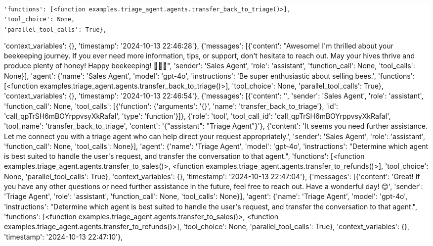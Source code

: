     'functions': [<function examples.triage_agent.agents.transfer_back_to_triage()>],
    'tool_choice': None,
    'parallel_tool_calls': True},
   'context_variables': {},
   'timestamp': '2024-10-13 22:46:28'},
  {'messages': [{'content': "Awesome! I'm thrilled about your beekeeping journey. If you ever need more information, tips, or support, don't hesitate to reach out. May your hives thrive and produce plenty of honey! Happy beekeeping! 🐝🍯🌻",
     'sender': 'Sales Agent',
     'role': 'assistant',
     'function_call': None,
     'tool_calls': None}],
   'agent': {'name': 'Sales Agent',
    'model': 'gpt-4o',
    'instructions': 'Be super enthusiastic about selling bees.',
    'functions': [<function examples.triage_agent.agents.transfer_back_to_triage()>],
    'tool_choice': None,
    'parallel_tool_calls': True},
   'context_variables': {},
   'timestamp': '2024-10-13 22:46:54'},
  {'messages': [{'content': '',
     'sender': 'Sales Agent',
     'role': 'assistant',
     'function_call': None,
     'tool_calls': [{'function': {'arguments': '{}',
        'name': 'transfer_back_to_triage'},
       'id': 'call_qpTrSH6mBOYrppvsyXkRafaI',
       'type': 'function'}]},
    {'role': 'tool',
     'tool_call_id': 'call_qpTrSH6mBOYrppvsyXkRafaI',
     'tool_name': 'transfer_back_to_triage',
     'content': '{"assistant": "Triage Agent"}'},
    {'content': 'It seems you need further assistance. Let me connect you with a triage agent who can help direct your request appropriately.',
     'sender': 'Sales Agent',
     'role': 'assistant',
     'function_call': None,
     'tool_calls': None}],
   'agent': {'name': 'Triage Agent',
    'model': 'gpt-4o',
    'instructions': "Determine which agent is best suited to handle the user's request, and transfer the conversation to that agent.",
    'functions': [<function examples.triage_agent.agents.transfer_to_sales()>,
     <function examples.triage_agent.agents.transfer_to_refunds()>],
    'tool_choice': None,
    'parallel_tool_calls': True},
   'context_variables': {},
   'timestamp': '2024-10-13 22:47:04'},
  {'messages': [{'content': 'Great! If you have any other questions or need further assistance in the future, feel free to reach out. Have a wonderful day! 😊',
     'sender': 'Triage Agent',
     'role': 'assistant',
     'function_call': None,
     'tool_calls': None}],
   'agent': {'name': 'Triage Agent',
    'model': 'gpt-4o',
    'instructions': "Determine which agent is best suited to handle the user's request, and transfer the conversation to that agent.",
    'functions': [<function examples.triage_agent.agents.transfer_to_sales()>,
     <function examples.triage_agent.agents.transfer_to_refunds()>],
    'tool_choice': None,
    'parallel_tool_calls': True},
   'context_variables': {},
   'timestamp': '2024-10-13 22:47:10'},